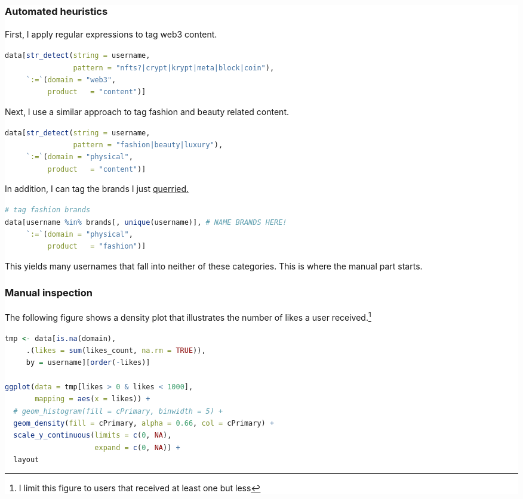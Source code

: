### Automated heuristics

First, I apply regular expressions to tag web3 content.

``` r
data[str_detect(string = username,
                pattern = "nfts?|crypt|krypt|meta|block|coin"),
     `:=`(domain = "web3",
          product   = "content")]
```

Next, I use a similar approach to tag fashion and beauty related
content.

``` r
data[str_detect(string = username,
                pattern = "fashion|beauty|luxury"),
     `:=`(domain = "physical",
          product   = "content")]
```

In addition, I can tag the brands I just [querried.](#brands)

``` r
# tag fashion brands
data[username %in% brands[, unique(username)], # NAME BRANDS HERE!
     `:=`(domain = "physical",
          product   = "fashion")]
```

This yields many usernames that fall into neither of these categories.
This is where the manual part starts.

### Manual inspection

The following figure shows a density plot that illustrates the number of
likes a user received.[^3]

``` r
tmp <- data[is.na(domain), 
     .(likes = sum(likes_count, na.rm = TRUE)),
     by = username][order(-likes)]

ggplot(data = tmp[likes > 0 & likes < 1000],
       mapping = aes(x = likes)) +
  # geom_histogram(fill = cPrimary, binwidth = 5) +
  geom_density(fill = cPrimary, alpha = 0.66, col = cPrimary) +
  scale_y_continuous(limits = c(0, NA),
                     expand = c(0, NA)) +
  layout
```


[^1]: e.g. [1](https://www.voguebusiness.com/technology/metaverse-fashion-week-the-hits-and-misses),
[^2]: tommyhilfiger, forever21, esteelauder, KarlLagerfeld, McQueen,
[^3]: I limit this figure to users that received at least one but less